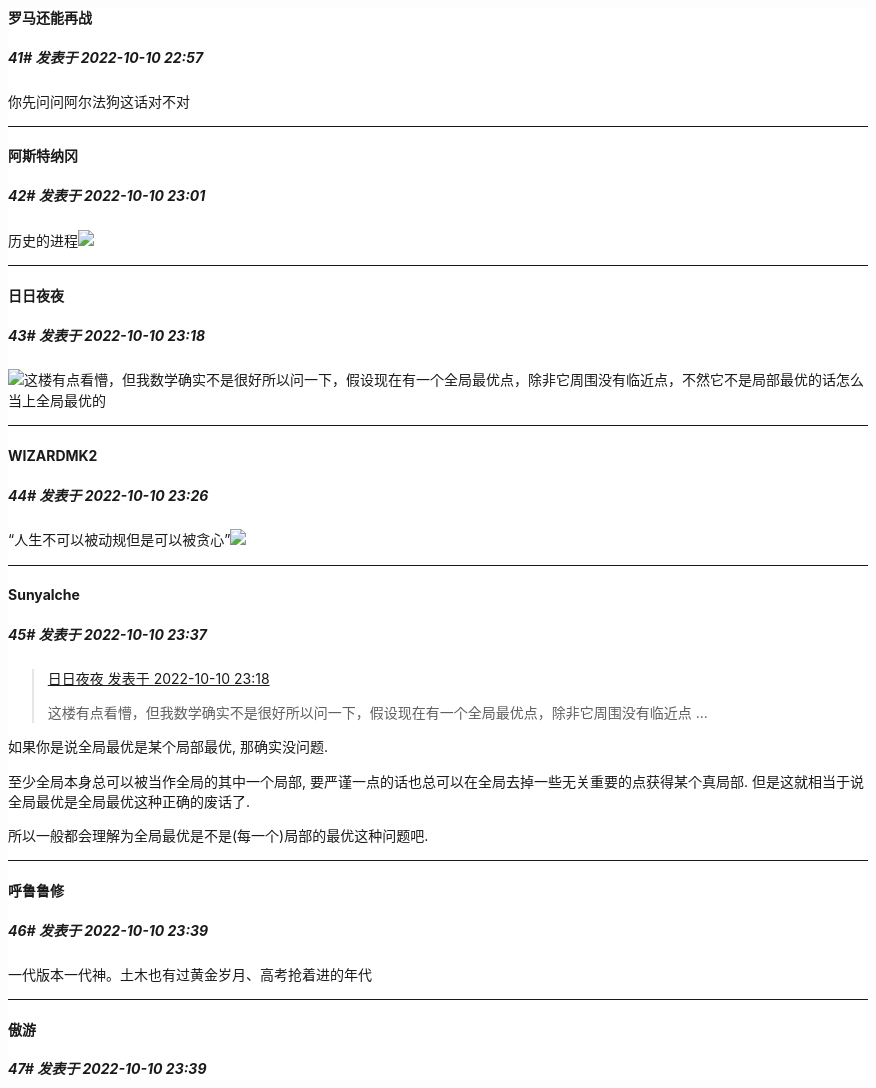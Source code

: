 ####  罗马还能再战  
##### 41#       发表于 2022-10-10 22:57

你先问问阿尔法狗这话对不对

*****

####  阿斯特纳冈  
##### 42#       发表于 2022-10-10 23:01

历史的进程<img src="https://static.saraba1st.com/image/smiley/face2017/031.png" referrerpolicy="no-referrer">

*****

####  日日夜夜  
##### 43#       发表于 2022-10-10 23:18

<img src="https://static.saraba1st.com/image/smiley/face2017/098.png" referrerpolicy="no-referrer">这楼有点看懵，但我数学确实不是很好所以问一下，假设现在有一个全局最优点，除非它周围没有临近点，不然它不是局部最优的话怎么当上全局最优的

*****

####  WIZARDMK2  
##### 44#       发表于 2022-10-10 23:26

“人生不可以被动规但是可以被贪心”<img src="https://static.saraba1st.com/image/smiley/face2017/067.png" referrerpolicy="no-referrer">

*****

####  Sunyalche  
##### 45#       发表于 2022-10-10 23:37

<blockquote><a href="httphttps://bbs.saraba1st.com/2b/forum.php?mod=redirect&amp;goto=findpost&amp;pid=57852415&amp;ptid=2098994" target="_blank">日日夜夜 发表于 2022-10-10 23:18</a>

这楼有点看懵，但我数学确实不是很好所以问一下，假设现在有一个全局最优点，除非它周围没有临近点 ...</blockquote>
如果你是说全局最优是某个局部最优, 那确实没问题. 

至少全局本身总可以被当作全局的其中一个局部, 要严谨一点的话也总可以在全局去掉一些无关重要的点获得某个真局部. 但是这就相当于说全局最优是全局最优这种正确的废话了.

所以一般都会理解为全局最优是不是(每一个)局部的最优这种问题吧.

*****

####  呼鲁鲁修  
##### 46#       发表于 2022-10-10 23:39

一代版本一代神。土木也有过黄金岁月、高考抢着进的年代

*****

####  傲游  
##### 47#       发表于 2022-10-10 23:39
